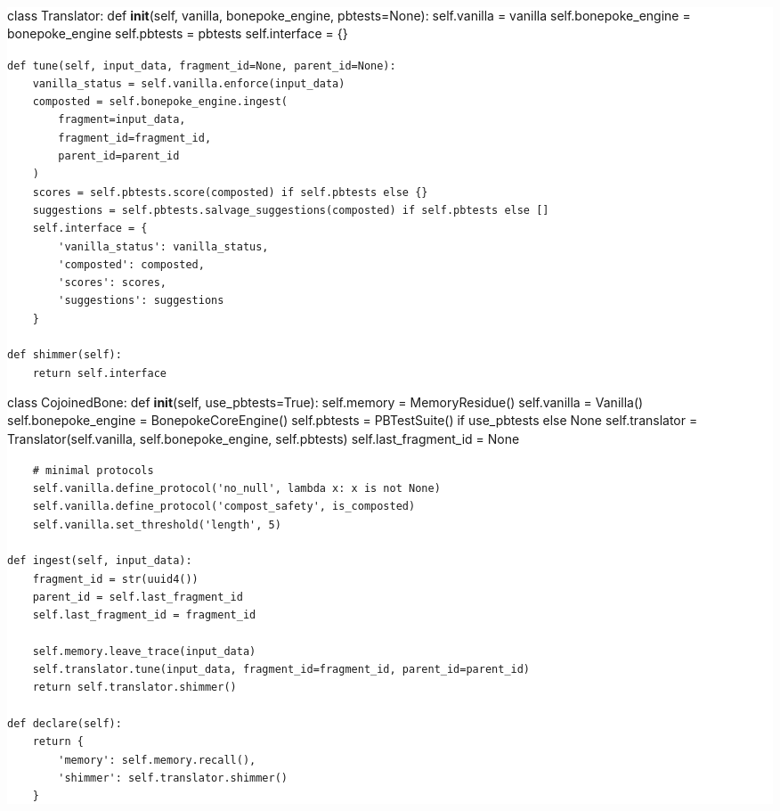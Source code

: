 class Translator:
    def __init__(self, vanilla, bonepoke_engine, pbtests=None):
        self.vanilla = vanilla
        self.bonepoke_engine = bonepoke_engine
        self.pbtests = pbtests
        self.interface = {}

    def tune(self, input_data, fragment_id=None, parent_id=None):
        vanilla_status = self.vanilla.enforce(input_data)
        composted = self.bonepoke_engine.ingest(
            fragment=input_data,
            fragment_id=fragment_id,
            parent_id=parent_id
        )
        scores = self.pbtests.score(composted) if self.pbtests else {}
        suggestions = self.pbtests.salvage_suggestions(composted) if self.pbtests else []
        self.interface = {
            'vanilla_status': vanilla_status,
            'composted': composted,
            'scores': scores,
            'suggestions': suggestions
        }

    def shimmer(self):
        return self.interface


class CojoinedBone:
    def __init__(self, use_pbtests=True):
        self.memory = MemoryResidue()
        self.vanilla = Vanilla()
        self.bonepoke_engine = BonepokeCoreEngine()
        self.pbtests = PBTestSuite() if use_pbtests else None
        self.translator = Translator(self.vanilla, self.bonepoke_engine, self.pbtests)
        self.last_fragment_id = None

        # minimal protocols
        self.vanilla.define_protocol('no_null', lambda x: x is not None)
        self.vanilla.define_protocol('compost_safety', is_composted)
        self.vanilla.set_threshold('length', 5)

    def ingest(self, input_data):
        fragment_id = str(uuid4())
        parent_id = self.last_fragment_id
        self.last_fragment_id = fragment_id

        self.memory.leave_trace(input_data)
        self.translator.tune(input_data, fragment_id=fragment_id, parent_id=parent_id)
        return self.translator.shimmer()

    def declare(self):
        return {
            'memory': self.memory.recall(),
            'shimmer': self.translator.shimmer()
        }
